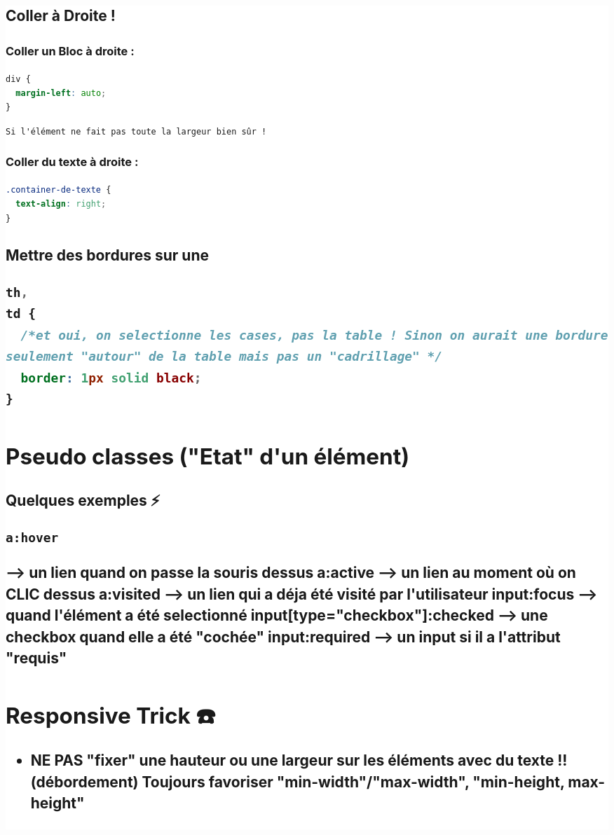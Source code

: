 ## Coller à Droite !

### Coller un Bloc à droite :

```css
div {
  margin-left: auto;
}
```

    Si l'élément ne fait pas toute la largeur bien sûr !

### Coller du texte à droite :

```css
.container-de-texte {
  text-align: right;
}
```

## Mettre des bordures sur une <table>

```css
th,
td {
  /*et oui, on selectionne les cases, pas la table ! Sinon on aurait une bordure seulement "autour" de la table mais pas un "cadrillage" */
  border: 1px solid black;
}
```

## Pseudo classes ("Etat" d'un élément)

Quelques exemples ⚡

    a:hover

--> un lien quand on passe la souris dessus
a:active
--> un lien au moment où on CLIC dessus
a:visited
--> un lien qui a déja été visité par l'utilisateur
input:focus
--> quand l'élément a été selectionné
input[type="checkbox"]:checked
--> une checkbox quand elle a été "cochée"
input:required
--> un input si il a l'attribut "requis"

## Responsive Trick :phone:

- NE PAS "fixer" une hauteur ou une largeur sur les éléments avec du texte !! (débordement)
  Toujours favoriser "min-width"/"max-width", "min-height, max-height"
